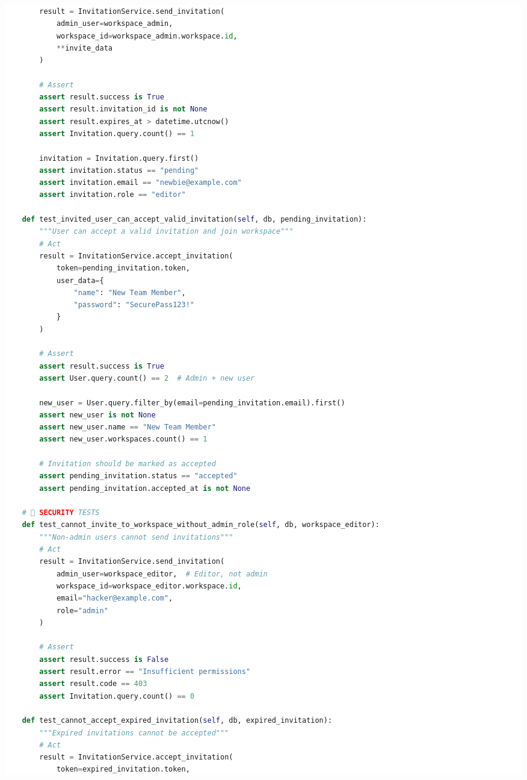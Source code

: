 ```python
        result = InvitationService.send_invitation(
            admin_user=workspace_admin,
            workspace_id=workspace_admin.workspace.id,
            **invite_data
        )
        
        # Assert
        assert result.success is True
        assert result.invitation_id is not None
        assert result.expires_at > datetime.utcnow()
        assert Invitation.query.count() == 1
        
        invitation = Invitation.query.first()
        assert invitation.status == "pending"
        assert invitation.email == "newbie@example.com"
        assert invitation.role == "editor"
    
    def test_invited_user_can_accept_valid_invitation(self, db, pending_invitation):
        """User can accept a valid invitation and join workspace"""
        # Act
        result = InvitationService.accept_invitation(
            token=pending_invitation.token,
            user_data={
                "name": "New Team Member",
                "password": "SecurePass123!"
            }
        )
        
        # Assert  
        assert result.success is True
        assert User.query.count() == 2  # Admin + new user
        
        new_user = User.query.filter_by(email=pending_invitation.email).first()
        assert new_user is not None
        assert new_user.name == "New Team Member"
        assert new_user.workspaces.count() == 1
        
        # Invitation should be marked as accepted
        assert pending_invitation.status == "accepted"
        assert pending_invitation.accepted_at is not None
    
    # 🚨 SECURITY TESTS
    def test_cannot_invite_to_workspace_without_admin_role(self, db, workspace_editor):
        """Non-admin users cannot send invitations"""
        # Act
        result = InvitationService.send_invitation(
            admin_user=workspace_editor,  # Editor, not admin
            workspace_id=workspace_editor.workspace.id,
            email="hacker@example.com",
            role="admin"
        )
        
        # Assert
        assert result.success is False
        assert result.error == "Insufficient permissions"
        assert result.code == 403
        assert Invitation.query.count() == 0
    
    def test_cannot_accept_expired_invitation(self, db, expired_invitation):
        """Expired invitations cannot be accepted"""
        # Act
        result = InvitationService.accept_invitation(
            token=expired_invitation.token,
```